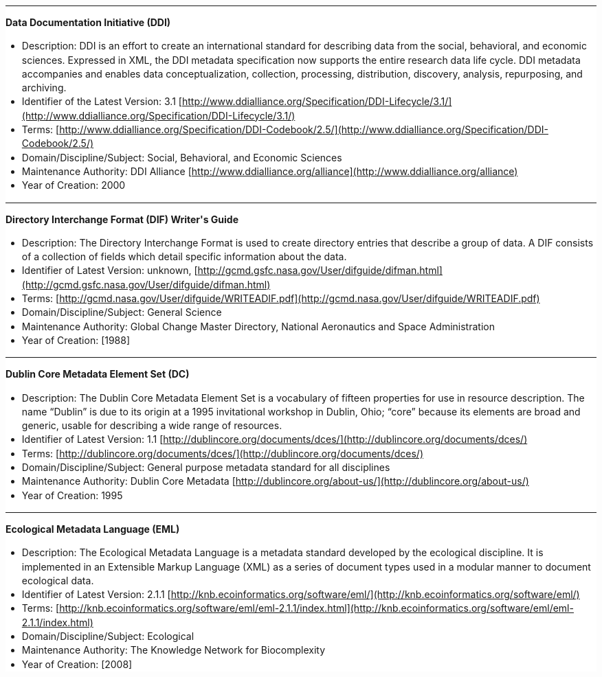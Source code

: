 * * *

**Data Documentation Initiative (DDI)**

- Description: DDI is an effort to create an international standard for describing data from the social, behavioral, and economic sciences. Expressed in XML, the DDI metadata specification now supports the entire research data life cycle. DDI metadata accompanies and enables data conceptualization, collection, processing, distribution, discovery, analysis, repurposing, and archiving.
- Identifier of the Latest Version: 3.1 [http://www.ddialliance.org/Specification/DDI-Lifecycle/3.1/](http://www.ddialliance.org/Specification/DDI-Lifecycle/3.1/)
- Terms: [http://www.ddialliance.org/Specification/DDI-Codebook/2.5/](http://www.ddialliance.org/Specification/DDI-Codebook/2.5/)
- Domain/Discipline/Subject: Social, Behavioral, and Economic Sciences
- Maintenance Authority: DDI Alliance [http://www.ddialliance.org/alliance](http://www.ddialliance.org/alliance)
- Year of Creation: 2000

* * *

**Directory Interchange Format (DIF) Writer's Guide**

- Description: The Directory Interchange Format is used to create directory entries that describe a group of data. A DIF consists of a collection of fields which detail specific information about the data. 
- Identifier of Latest Version: unknown, [http://gcmd.gsfc.nasa.gov/User/difguide/difman.html](http://gcmd.gsfc.nasa.gov/User/difguide/difman.html)
- Terms: [http://gcmd.nasa.gov/User/difguide/WRITEADIF.pdf](http://gcmd.nasa.gov/User/difguide/WRITEADIF.pdf)
- Domain/Discipline/Subject: General Science 
- Maintenance Authority: Global Change Master Directory, National Aeronautics and Space Administration
- Year of Creation: [1988] 

* * *

**Dublin Core Metadata Element Set (DC)**

- Description: The Dublin Core Metadata Element Set is a vocabulary of fifteen properties for use in resource description. The name “Dublin” is due to its origin at a 1995 invitational workshop in Dublin, Ohio; “core” because its elements are broad and generic, usable for describing a wide range of resources.
- Identifier of Latest Version: 1.1 [http://dublincore.org/documents/dces/](http://dublincore.org/documents/dces/)
- Terms: [http://dublincore.org/documents/dces/](http://dublincore.org/documents/dces/)
- Domain/Discipline/Subject: General purpose metadata standard for all disciplines
- Maintenance Authority: Dublin Core Metadata [http://dublincore.org/about-us/](http://dublincore.org/about-us/)
- Year of Creation: 1995

* * *

**Ecological Metadata Language (EML)**

- Description: The Ecological Metadata Language is a metadata standard developed by the ecological discipline. It is implemented in an Extensible Markup Language (XML) as a series of document types used in a modular manner to document ecological data.
- Identifier of Latest Version: 2.1.1 [http://knb.ecoinformatics.org/software/eml/](http://knb.ecoinformatics.org/software/eml/)
- Terms: [http://knb.ecoinformatics.org/software/eml/eml-2.1.1/index.html](http://knb.ecoinformatics.org/software/eml/eml-2.1.1/index.html)
- Domain/Discipline/Subject: Ecological 
- Maintenance Authority: The Knowledge Network for Biocomplexity 
- Year of Creation: [2008]
